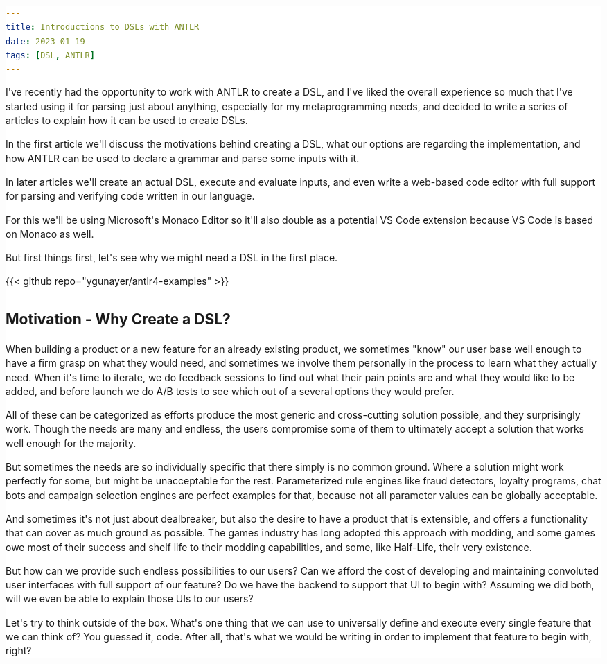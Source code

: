 ```yaml
---
title: Introductions to DSLs with ANTLR
date: 2023-01-19
tags: [DSL, ANTLR]
---
```

I've recently had the opportunity to work with ANTLR to create a DSL, and I've liked the overall experience so much that I've started using it for parsing just about anything, especially for my metaprogramming needs, and decided to write a series of articles to explain how it can be used to create DSLs.

In the first article we'll discuss the motivations behind creating a DSL, what our options are regarding the implementation, and how ANTLR can be used to declare a grammar and parse some inputs with it.

In later articles we'll create an actual DSL, execute and evaluate inputs, and even write a web-based code editor with full support for parsing and verifying code written in our language.

For this we'll be using Microsoft's [Monaco Editor](https://microsoft.github.io/monaco-editor/) so it'll also double as a potential VS Code extension because VS Code is based on Monaco as well.

But first things first, let's see why we might need a DSL in the first place.

{{< github repo="ygunayer/antlr4-examples" >}}



## Motivation - Why Create a DSL?
When building a product or a new feature for an already existing product, we sometimes "know" our user base well enough to have a firm grasp on what they would need, and sometimes we involve them personally in the process to learn what they actually need. When it's time to iterate, we do feedback sessions to find out what their pain points are and what they would like to be added, and before launch we do A/B tests to see which out of a several options they would prefer.

All of these can be categorized as efforts produce the most generic and cross-cutting solution possible, and they surprisingly work. Though the needs are many and endless, the users compromise some of them to ultimately accept a solution that works well enough for the majority.

But sometimes the needs are so individually specific that there simply is no common ground. Where a solution might work perfectly for some, but might be unacceptable for the rest. Parameterized rule engines like fraud detectors, loyalty programs, chat bots and campaign selection engines are perfect examples for that, because not all parameter values can be globally acceptable.

And sometimes it's not just about dealbreaker, but also the desire to have a product that is extensible, and offers a functionality that can cover as much ground as possible. The games industry has long adopted this approach with modding, and some games owe most of their success and shelf life to their modding capabilities, and some, like Half-Life, their very existence.

But how can we provide such endless possibilities to our users? Can we afford the cost of developing and maintaining convoluted user interfaces with full support of our feature? Do we have the backend to support that UI to begin with? Assuming we did both, will we even be able to explain those UIs to our users?

Let's try to think outside of the box. What's one thing that we can use to universally define and execute every single feature that we can think of? You guessed it, code. After all, that's what we would be writing in order to implement that feature to begin with, right?
